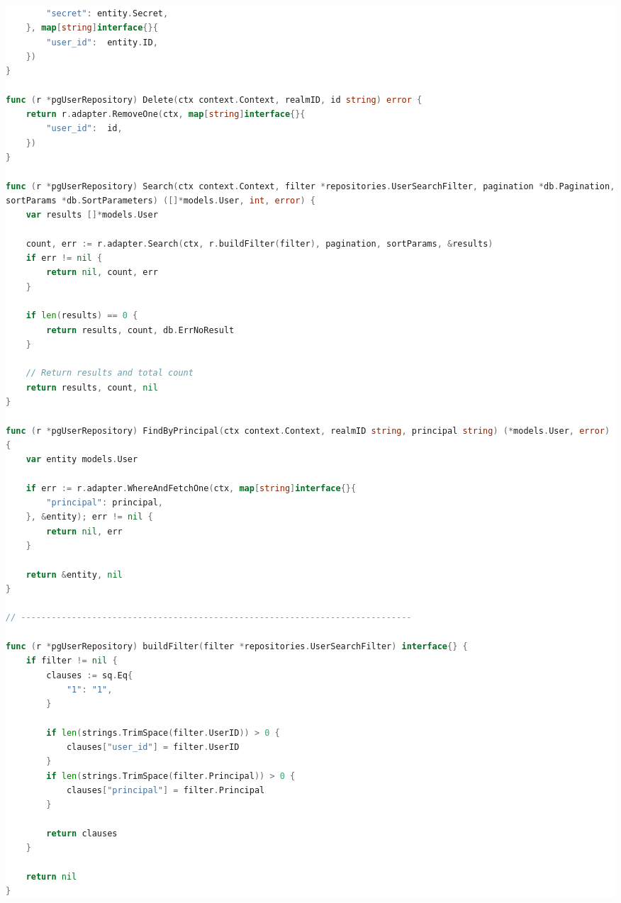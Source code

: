```go
		"secret": entity.Secret,
	}, map[string]interface{}{
		"user_id":  entity.ID,
	})
}

func (r *pgUserRepository) Delete(ctx context.Context, realmID, id string) error {
	return r.adapter.RemoveOne(ctx, map[string]interface{}{
		"user_id":  id,
	})
}

func (r *pgUserRepository) Search(ctx context.Context, filter *repositories.UserSearchFilter, pagination *db.Pagination, sortParams *db.SortParameters) ([]*models.User, int, error) {
	var results []*models.User

	count, err := r.adapter.Search(ctx, r.buildFilter(filter), pagination, sortParams, &results)
	if err != nil {
		return nil, count, err
	}

	if len(results) == 0 {
		return results, count, db.ErrNoResult
	}

	// Return results and total count
	return results, count, nil
}

func (r *pgUserRepository) FindByPrincipal(ctx context.Context, realmID string, principal string) (*models.User, error) {
	var entity models.User

	if err := r.adapter.WhereAndFetchOne(ctx, map[string]interface{}{
		"principal": principal,
	}, &entity); err != nil {
		return nil, err
	}

	return &entity, nil
}

// -----------------------------------------------------------------------------

func (r *pgUserRepository) buildFilter(filter *repositories.UserSearchFilter) interface{} {
	if filter != nil {
		clauses := sq.Eq{
			"1": "1",
		}

		if len(strings.TrimSpace(filter.UserID)) > 0 {
			clauses["user_id"] = filter.UserID
		}
		if len(strings.TrimSpace(filter.Principal)) > 0 {
			clauses["principal"] = filter.Principal
		}

		return clauses
	}

	return nil
}
```